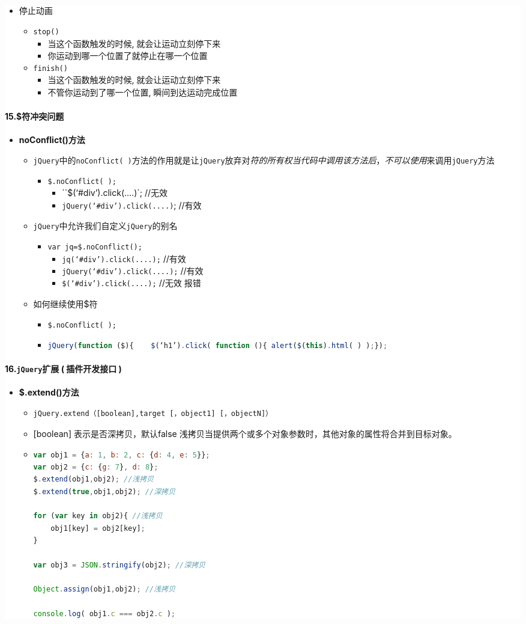 * 停止动画

  * `stop()`
    - 当这个函数触发的时候, 就会让运动立刻停下来
    - 你运动到哪一个位置了就停止在哪一个位置
  * `finish()`
    - 当这个函数触发的时候, 就会让运动立刻停下来
    - 不管你运动到了哪一个位置, 瞬间到达运动完成位置

#### 15.$符冲突问题

* **noConflict()方法**

  * `jQuery`中的`noConflict( )`方法的作用就是让`jQuery`放弃对$符的所有权当代码中调用该方法后，不可以使用$来调用`jQuery`方法

    * `$.noConflict( );`
      * ``$(‘#div’).click(....)`;  //无效
      * `jQuery(‘#div’).click(....)`;  //有效

  * `jQuery`中允许我们自定义`jQuery`的别名

    * `var jq=$.noConflict();`
      * `jq(‘#div’).click(....);` //有效
      * `jQuery(‘#div’).click(....);` //有效
      * `$(‘#div’).click(....);` //无效 报错

  * 如何继续使用$符

    * `$.noConflict( );`

    * ```javascript
      jQuery(function ($){    $(‘h1’).click( function (){ alert($(this).html( ) );});
      ```

#### 16.`jQuery`扩展 ( 插件开发接口 )

* **$.extend()方法**

  * `jQuery.extend（[boolean],target [，object1] [，objectN]）`

  * [boolean] 表示是否深拷贝，默认false 浅拷贝当提供两个或多个对象参数时，其他对象的属性将合并到目标对象。

  * ```javascript
    var obj1 = {a: 1, b: 2, c: {d: 4, e: 5}};
    var obj2 = {c: {g: 7}, d: 8};
    $.extend(obj1,obj2); //浅拷贝
    $.extend(true,obj1,obj2); //深拷贝
    
    for (var key in obj2){ //浅拷贝
        obj1[key] = obj2[key];
    }
    
    var obj3 = JSON.stringify(obj2); //深拷贝
    
    Object.assign(obj1,obj2); //浅拷贝
    
    console.log( obj1.c === obj2.c );
    ```
